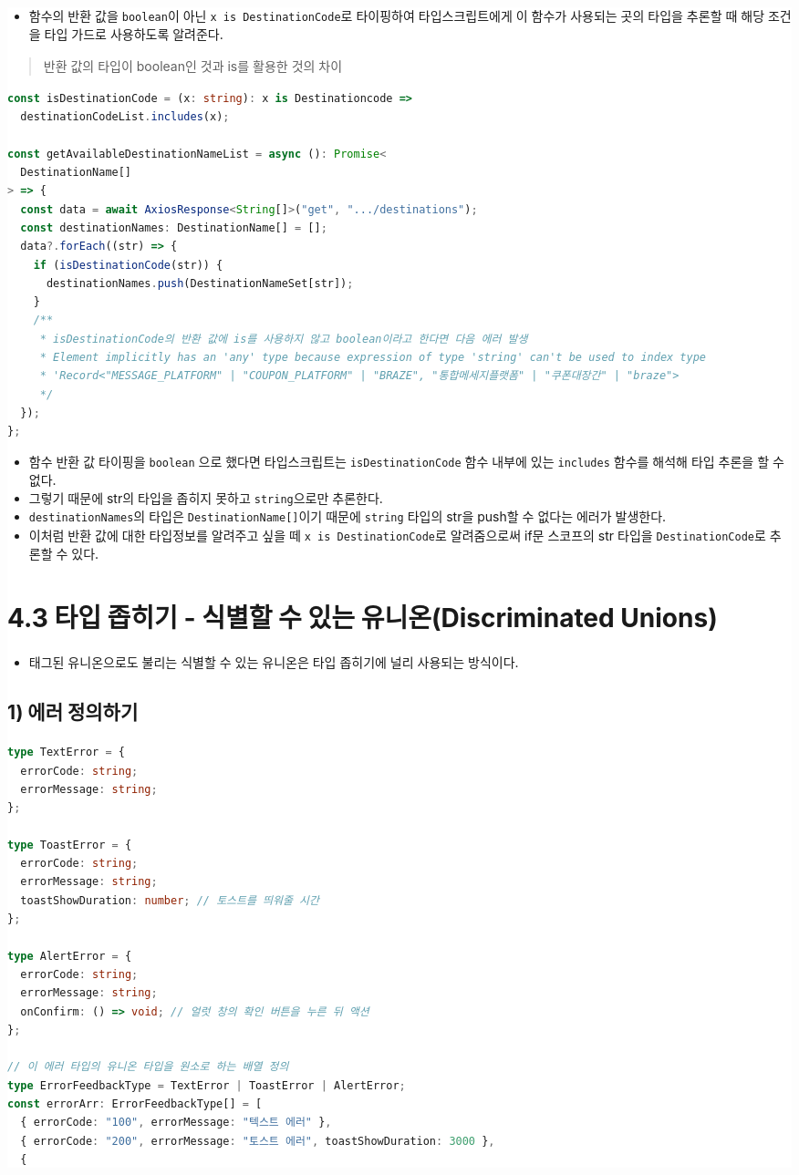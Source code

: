 - 함수의 반환 값을 `boolean`이 아닌 `x is DestinationCode`로 타이핑하여 타입스크립트에게 이 함수가 사용되는 곳의 타입을 추론할 때 해당 조건을 타입 가드로 사용하도록 알려준다.

> 반환 값의 타입이 boolean인 것과 is를 활용한 것의 차이

```ts
const isDestinationCode = (x: string): x is Destinationcode =>
  destinationCodeList.includes(x);

const getAvailableDestinationNameList = async (): Promise<
  DestinationName[]
> => {
  const data = await AxiosResponse<String[]>("get", ".../destinations");
  const destinationNames: DestinationName[] = [];
  data?.forEach((str) => {
    if (isDestinationCode(str)) {
      destinationNames.push(DestinationNameSet[str]);
    }
    /**
     * isDestinationCode의 반환 값에 is를 사용하지 않고 boolean이라고 한다면 다음 에러 발생
     * Element implicitly has an 'any' type because expression of type 'string' can't be used to index type
     * 'Record<"MESSAGE_PLATFORM" | "COUPON_PLATFORM" | "BRAZE", "통합메세지플랫폼" | "쿠폰대장간" | "braze">
     */
  });
};
```

- 함수 반환 값 타이핑을 `boolean` 으로 했다면 타입스크립트는 `isDestinationCode` 함수 내부에 있는 `includes` 함수를 해석해 타입 추론을 할 수 없다.
- 그렇기 때문에 str의 타입을 좁히지 못하고 `string`으로만 추론한다.
- `destinationNames`의 타입은 `DestinationName[]`이기 때문에 `string` 타입의 str을 push할 수 없다는 에러가 발생한다.
- 이처럼 반환 값에 대한 타입정보를 알려주고 싶을 떼 `x is DestinationCode`로 알려줌으로써 if문 스코프의 str 타입을 `DestinationCode`로 추론할 수 있다.

# 4.3 타입 좁히기 - 식별할 수 있는 유니온(Discriminated Unions)

- 태그된 유니온으로도 불리는 식별할 수 있는 유니온은 타입 좁히기에 널리 사용되는 방식이다.

## 1) 에러 정의하기

```ts
type TextError = {
  errorCode: string;
  errorMessage: string;
};

type ToastError = {
  errorCode: string;
  errorMessage: string;
  toastShowDuration: number; // 토스트를 띄워줄 시간
};

type AlertError = {
  errorCode: string;
  errorMessage: string;
  onConfirm: () => void; // 얼럿 창의 확인 버튼을 누른 뒤 액션
};

// 이 에러 타입의 유니온 타입을 원소로 하는 배열 정의
type ErrorFeedbackType = TextError | ToastError | AlertError;
const errorArr: ErrorFeedbackType[] = [
  { errorCode: "100", errorMessage: "텍스트 에러" },
  { errorCode: "200", errorMessage: "토스트 에러", toastShowDuration: 3000 },
  {
```